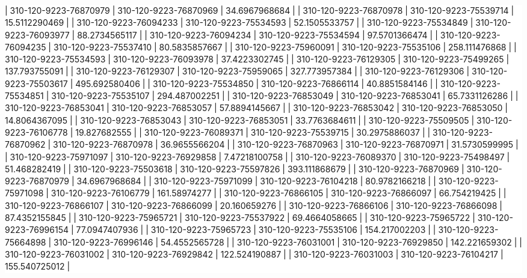 | 310-120-9223-76870979 | 310-120-9223-76870969 | 34.6967968684 |
| 310-120-9223-76870978 | 310-120-9223-75539714 | 15.5112290469 |
| 310-120-9223-76094233 | 310-120-9223-75534593 | 52.1505533757 |
| 310-120-9223-75534849 | 310-120-9223-76093977 | 88.2734565117 |
| 310-120-9223-76094234 | 310-120-9223-75534594 | 97.5701366474 |
| 310-120-9223-76094235 | 310-120-9223-75537410 | 80.5835857667 |
| 310-120-9223-75960091 | 310-120-9223-75535106 | 258.111476868 |
| 310-120-9223-75534593 | 310-120-9223-76093978 | 37.4223302745 |
| 310-120-9223-76129305 | 310-120-9223-75499265 | 137.793755091 |
| 310-120-9223-76129307 | 310-120-9223-75959065 | 327.773957384 |
| 310-120-9223-76129306 | 310-120-9223-75503617 | 495.692580406 |
| 310-120-9223-75534850 | 310-120-9223-76866114 | 40.8851584146 |
| 310-120-9223-75534851 | 310-120-9223-75535107 | 294.487002251 |
| 310-120-9223-76853049 | 310-120-9223-76853041 | 65.7331126286 |
| 310-120-9223-76853041 | 310-120-9223-76853057 | 57.8894145667 |
| 310-120-9223-76853042 | 310-120-9223-76853050 | 14.8064367095 |
| 310-120-9223-76853043 | 310-120-9223-76853051 | 33.7763684611 |
| 310-120-9223-75509505 | 310-120-9223-76106778 | 19.827682555 |
| 310-120-9223-76089371 | 310-120-9223-75539715 | 30.2975886037 |
| 310-120-9223-76870962 | 310-120-9223-76870978 | 36.9655566204 |
| 310-120-9223-76870963 | 310-120-9223-76870971 | 31.5730599995 |
| 310-120-9223-75971097 | 310-120-9223-76929858 | 7.47218100758 |
| 310-120-9223-76089370 | 310-120-9223-75498497 | 51.468282419 |
| 310-120-9223-75503618 | 310-120-9223-75597826 | 393.111868679 |
| 310-120-9223-76870969 | 310-120-9223-76870979 | 34.6967968684 |
| 310-120-9223-75971099 | 310-120-9223-76104218 | 80.9782166218 |
| 310-120-9223-75971098 | 310-120-9223-76106779 | 161.58974277 |
| 310-120-9223-76866105 | 310-120-9223-76866097 | 66.754219425 |
| 310-120-9223-76866107 | 310-120-9223-76866099 | 20.160659276 |
| 310-120-9223-76866106 | 310-120-9223-76866098 | 87.4352155845 |
| 310-120-9223-75965721 | 310-120-9223-75537922 | 69.4664058665 |
| 310-120-9223-75965722 | 310-120-9223-76996154 | 77.0947407936 |
| 310-120-9223-75965723 | 310-120-9223-75535106 | 154.217002203 |
| 310-120-9223-75664898 | 310-120-9223-76996146 | 54.4552565728 |
| 310-120-9223-76031001 | 310-120-9223-76929850 | 142.221659302 |
| 310-120-9223-76031002 | 310-120-9223-76929842 | 122.524190887 |
| 310-120-9223-76031003 | 310-120-9223-76104217 | 155.540725012 |